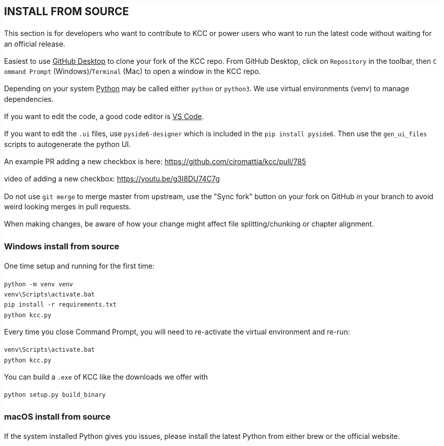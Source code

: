 ## INSTALL FROM SOURCE

This section is for developers who want to contribute to KCC or power users who want to run the latest code without waiting for an official release.

Easiest to use [GitHub Desktop](https://desktop.github.com) to clone your fork of the KCC repo. From GitHub Desktop, click on `Repository` in the toolbar, then `Command Prompt` (Windows)/`Terminal` (Mac) to open a window in the KCC repo.

Depending on your system [Python](https://www.python.org) may be called either `python` or `python3`. We use virtual environments (venv) to manage dependencies.

If you want to edit the code, a good code editor is [VS Code](https://code.visualstudio.com).

If you want to edit the `.ui` files, use `pyside6-designer` which is included in the `pip install pyside6`.
Then use the `gen_ui_files` scripts to autogenerate the python UI.

An example PR adding a new checkbox is here: https://github.com/ciromattia/kcc/pull/785

video of adding a new checkbox: https://youtu.be/g3I8DU74C7g

Do not use `git merge` to merge master from upstream, 
use the "Sync fork" button on your fork on GitHub in your branch 
to avoid weird looking merges in pull requests.

When making changes, be aware of how your change might affect file splitting/chunking
or chapter alignment.

### Windows install from source

One time setup and running for the first time:
```
python -m venv venv
venv\Scripts\activate.bat
pip install -r requirements.txt
python kcc.py
```

Every time you close Command Prompt, you will need to re-activate the virtual environment and re-run:

```
venv\Scripts\activate.bat
python kcc.py
```

You can build a `.exe` of KCC like the downloads we offer with

```
python setup.py build_binary
```

### macOS install from source

If the system installed Python gives you issues, please install the latest Python from either brew or the official website.
